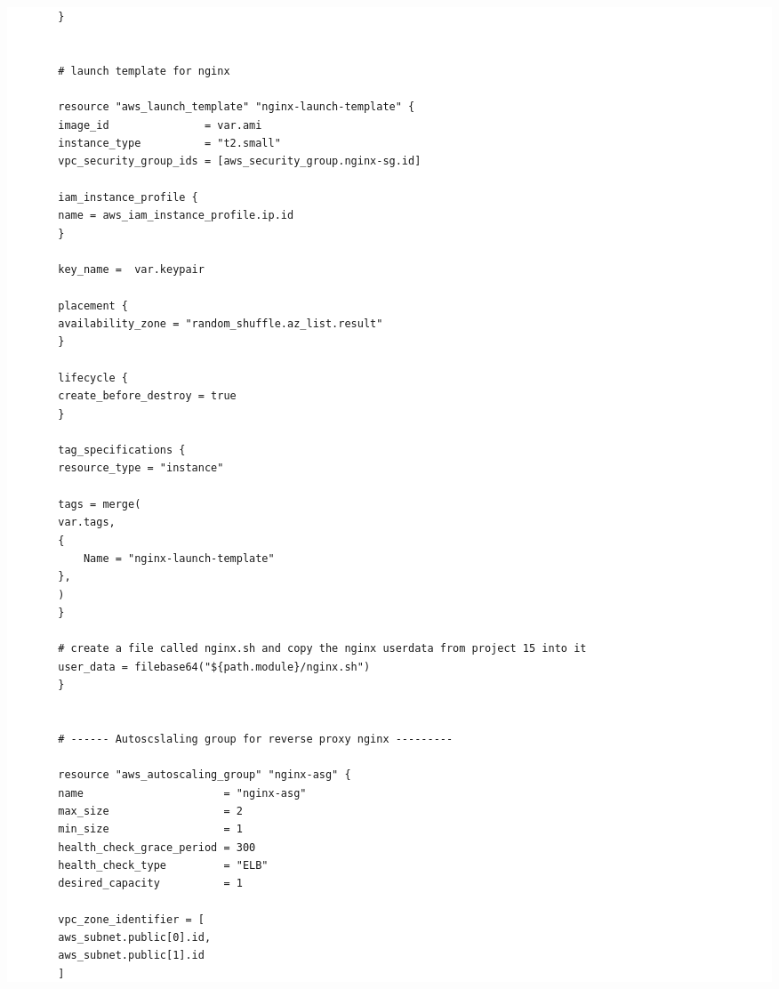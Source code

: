             }


            # launch template for nginx

            resource "aws_launch_template" "nginx-launch-template" {
            image_id               = var.ami
            instance_type          = "t2.small"
            vpc_security_group_ids = [aws_security_group.nginx-sg.id]

            iam_instance_profile {
            name = aws_iam_instance_profile.ip.id
            }

            key_name =  var.keypair

            placement {
            availability_zone = "random_shuffle.az_list.result"
            }

            lifecycle {
            create_before_destroy = true
            }

            tag_specifications {
            resource_type = "instance"

            tags = merge(
            var.tags,
            {
                Name = "nginx-launch-template"
            },
            )
            }

            # create a file called nginx.sh and copy the nginx userdata from project 15 into it
            user_data = filebase64("${path.module}/nginx.sh")
            }


            # ------ Autoscslaling group for reverse proxy nginx ---------

            resource "aws_autoscaling_group" "nginx-asg" {
            name                      = "nginx-asg"
            max_size                  = 2
            min_size                  = 1
            health_check_grace_period = 300
            health_check_type         = "ELB"
            desired_capacity          = 1

            vpc_zone_identifier = [
            aws_subnet.public[0].id,
            aws_subnet.public[1].id
            ]
